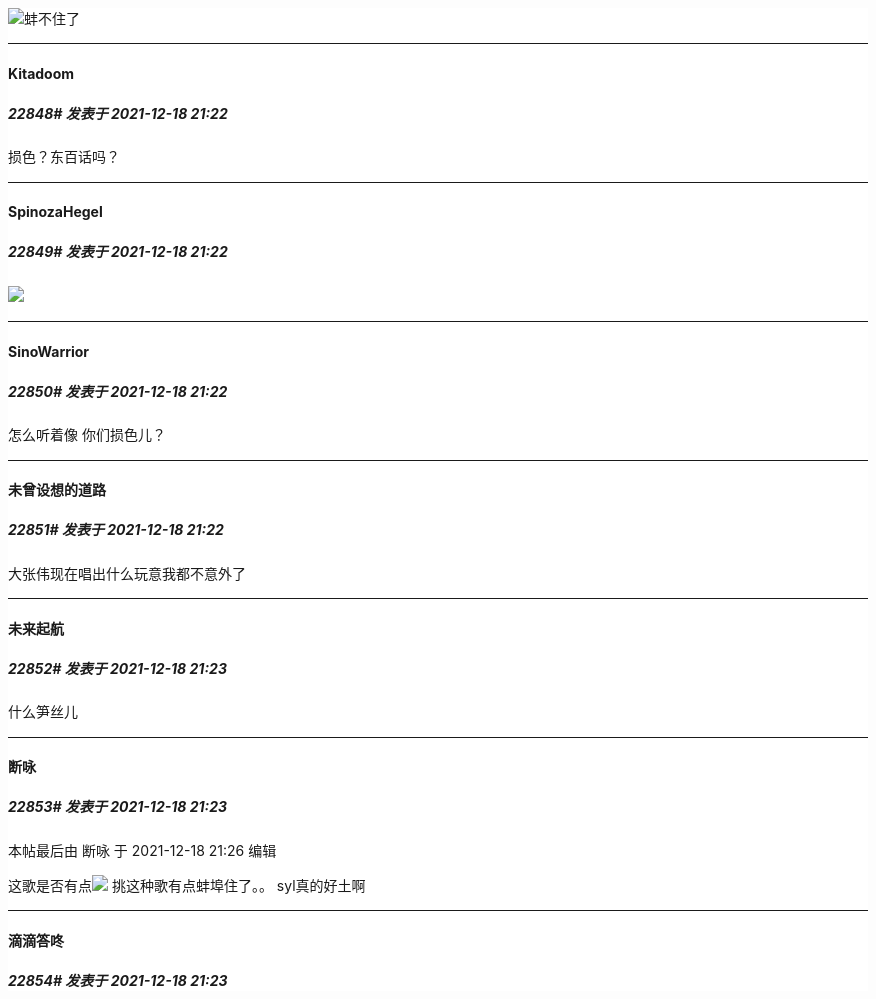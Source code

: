 <img src="https://static.saraba1st.com/image/smiley/face2017/067.png" referrerpolicy="no-referrer">蚌不住了

*****

####  Kitadoom  
##### 22848#       发表于 2021-12-18 21:22

损色？东百话吗？

*****

####  SpinozaHegel  
##### 22849#       发表于 2021-12-18 21:22

<img src="https://static.saraba1st.com/image/smiley/face2017/105.png" referrerpolicy="no-referrer">

*****

####  SinoWarrior  
##### 22850#       发表于 2021-12-18 21:22

怎么听着像 你们损色儿？

*****

####  未曾设想的道路  
##### 22851#       发表于 2021-12-18 21:22

大张伟现在唱出什么玩意我都不意外了

*****

####  未来起航  
##### 22852#       发表于 2021-12-18 21:23

什么笋丝儿

*****

####  断咏  
##### 22853#       发表于 2021-12-18 21:23

 本帖最后由 断咏 于 2021-12-18 21:26 编辑 

这歌是否有点<img src="https://static.saraba1st.com/image/smiley/face2017/068.png" referrerpolicy="no-referrer">
挑这种歌有点蚌埠住了。。
syl真的好土啊

*****

####  滴滴答咚  
##### 22854#       发表于 2021-12-18 21:23
